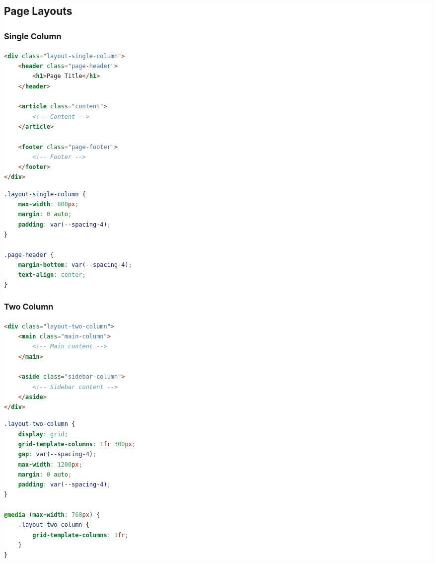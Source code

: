 ## Page Layouts
### Single Column
```html
<div class="layout-single-column">
    <header class="page-header">
        <h1>Page Title</h1>
    </header>
    
    <article class="content">
        <!-- Content -->
    </article>
    
    <footer class="page-footer">
        <!-- Footer -->
    </footer>
</div>
```

```css
.layout-single-column {
    max-width: 800px;
    margin: 0 auto;
    padding: var(--spacing-4);
}

.page-header {
    margin-bottom: var(--spacing-4);
    text-align: center;
}
```

### Two Column
```html
<div class="layout-two-column">
    <main class="main-column">
        <!-- Main content -->
    </main>
    
    <aside class="sidebar-column">
        <!-- Sidebar content -->
    </aside>
</div>
```

```css
.layout-two-column {
    display: grid;
    grid-template-columns: 1fr 300px;
    gap: var(--spacing-4);
    max-width: 1200px;
    margin: 0 auto;
    padding: var(--spacing-4);
}

@media (max-width: 768px) {
    .layout-two-column {
        grid-template-columns: 1fr;
    }
}
```
